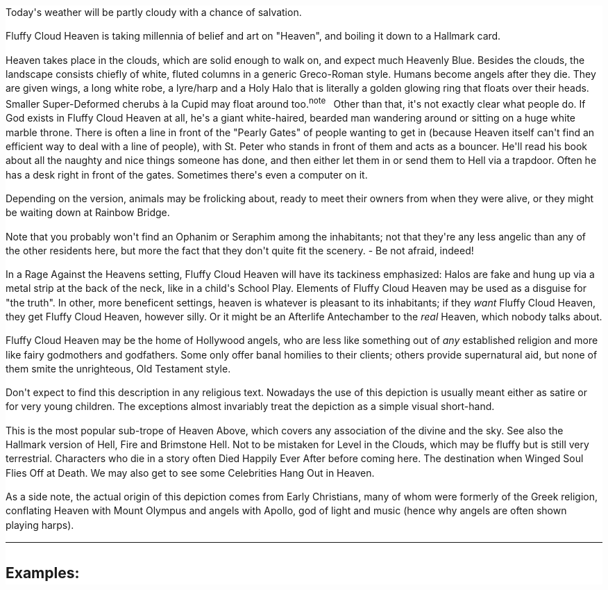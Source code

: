Today's weather will be partly cloudy with a chance of salvation.

Fluffy Cloud Heaven is taking millennia of belief and art on "Heaven", and boiling it down to a Hallmark card.

Heaven takes place in the clouds, which are solid enough to walk on, and expect much Heavenly Blue. Besides the clouds, the landscape consists chiefly of white, fluted columns in a generic Greco-Roman style. Humans become angels after they die. They are given wings, a long white robe, a lyre/harp and a Holy Halo that is literally a golden glowing ring that floats over their heads. Smaller Super-Deformed cherubs à la Cupid may float around too.<sup>note&nbsp;</sup>  Other than that, it's not exactly clear what people do. If God exists in Fluffy Cloud Heaven at all, he's a giant white-haired, bearded man wandering around or sitting on a huge white marble throne. There is often a line in front of the "Pearly Gates" of people wanting to get in (because Heaven itself can't find an efficient way to deal with a line of people), with St. Peter who stands in front of them and acts as a bouncer. He'll read his book about all the naughty and nice things someone has done, and then either let them in or send them to Hell via a trapdoor. Often he has a desk right in front of the gates. Sometimes there's even a computer on it.

Depending on the version, animals may be frolicking about, ready to meet their owners from when they were alive, or they might be waiting down at Rainbow Bridge.

Note that you probably won't find an Ophanim or Seraphim among the inhabitants; not that they're any less angelic than any of the other residents here, but more the fact that they don't quite fit the scenery. - Be not afraid, indeed!

In a Rage Against the Heavens setting, Fluffy Cloud Heaven will have its tackiness emphasized: Halos are fake and hung up via a metal strip at the back of the neck, like in a child's School Play. Elements of Fluffy Cloud Heaven may be used as a disguise for "the truth". In other, more beneficent settings, heaven is whatever is pleasant to its inhabitants; if they _want_ Fluffy Cloud Heaven, they get Fluffy Cloud Heaven, however silly. Or it might be an Afterlife Antechamber to the _real_ Heaven, which nobody talks about.

Fluffy Cloud Heaven may be the home of Hollywood angels, who are less like something out of _any_ established religion and more like fairy godmothers and godfathers. Some only offer banal homilies to their clients; others provide supernatural aid, but none of them smite the unrighteous, Old Testament style.

Don't expect to find this description in any religious text. Nowadays the use of this depiction is usually meant either as satire or for very young children. The exceptions almost invariably treat the depiction as a simple visual short-hand.

This is the most popular sub-trope of Heaven Above, which covers any association of the divine and the sky. See also the Hallmark version of Hell, Fire and Brimstone Hell. Not to be mistaken for Level in the Clouds, which may be fluffy but is still very terrestrial. Characters who die in a story often Died Happily Ever After before coming here. The destination when Winged Soul Flies Off at Death. We may also get to see some Celebrities Hang Out in Heaven.

As a side note, the actual origin of this depiction comes from Early Christians, many of whom were formerly of the Greek religion, conflating Heaven with Mount Olympus and angels with Apollo, god of light and music (hence why angels are often shown playing harps).

___

## Examples:
